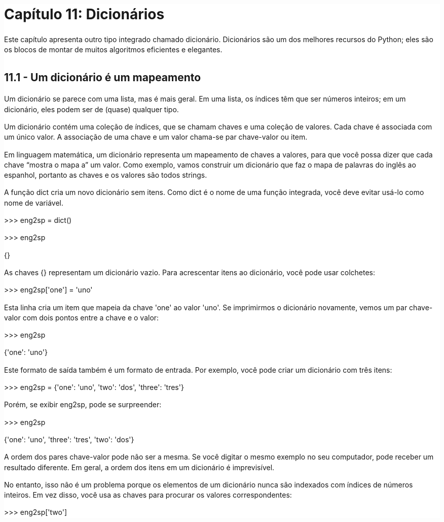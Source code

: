 # Capítulo 11: Dicionários

Este capítulo apresenta outro tipo integrado chamado dicionário. Dicionários são um dos melhores recursos do Python; eles são os blocos de montar de muitos algoritmos eficientes e elegantes.

## 11.1 - Um dicionário é um mapeamento

Um dicionário se parece com uma lista, mas é mais geral. Em uma lista, os índices têm que ser números inteiros; em um dicionário, eles podem ser de (quase) qualquer tipo.

Um dicionário contém uma coleção de índices, que se chamam chaves e uma coleção de valores. Cada chave é associada com um único valor. A associação de uma chave e um valor chama-se par chave-valor ou item.

Em linguagem matemática, um dicionário representa um mapeamento de chaves a valores, para que você possa dizer que cada chave “mostra o mapa a” um valor. Como exemplo, vamos construir um dicionário que faz o mapa de palavras do inglês ao espanhol, portanto as chaves e os valores são todos strings.

A função dict cria um novo dicionário sem itens. Como dict é o nome de uma função integrada, você deve evitar usá-lo como nome de variável.

&gt;&gt;&gt; eng2sp = dict()

&gt;&gt;&gt; eng2sp

{}

As chaves {} representam um dicionário vazio. Para acrescentar itens ao dicionário, você pode usar colchetes:

&gt;&gt;&gt; eng2sp\['one'\] = 'uno'

Esta linha cria um item que mapeia da chave 'one' ao valor 'uno'. Se imprimirmos o dicionário novamente, vemos um par chave-valor com dois pontos entre a chave e o valor:

&gt;&gt;&gt; eng2sp

{'one': 'uno'}

Este formato de saída também é um formato de entrada. Por exemplo, você pode criar um dicionário com três itens:

&gt;&gt;&gt; eng2sp = {'one': 'uno', 'two': 'dos', 'three': 'tres'}

Porém, se exibir eng2sp, pode se surpreender:

&gt;&gt;&gt; eng2sp

{'one': 'uno', 'three': 'tres', 'two': 'dos'}

A ordem dos pares chave-valor pode não ser a mesma. Se você digitar o mesmo exemplo no seu computador, pode receber um resultado diferente. Em geral, a ordem dos itens em um dicionário é imprevisível.

No entanto, isso não é um problema porque os elementos de um dicionário nunca são indexados com índices de números inteiros. Em vez disso, você usa as chaves para procurar os valores correspondentes:

&gt;&gt;&gt; eng2sp\['two'\]
